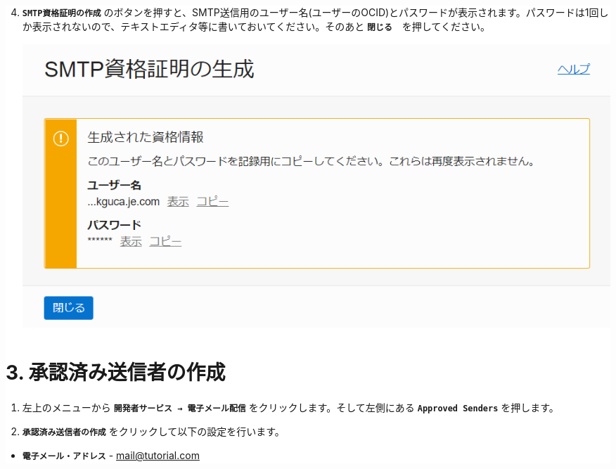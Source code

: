 4. **`SMTP資格証明の作成`** のボタンを押すと、SMTP送信用のユーザー名(ユーザーのOCID)とパスワードが表示されます。パスワードは1回しか表示されないので、テキストエディタ等に書いておいてください。そのあと **`閉じる`**　を押してください。

    ![img5.png](img5.png)

<a id="anchor3"></a>

# 3. 承認済み送信者の作成

1. 左上のメニューから **`開発者サービス → 電子メール配信`** をクリックします。そして左側にある **`Approved Senders`** を押します。

2. **`承認済み送信者の作成`** をクリックして以下の設定を行います。

  - **`電子メール・アドレス`** - mail@tutorial.com  